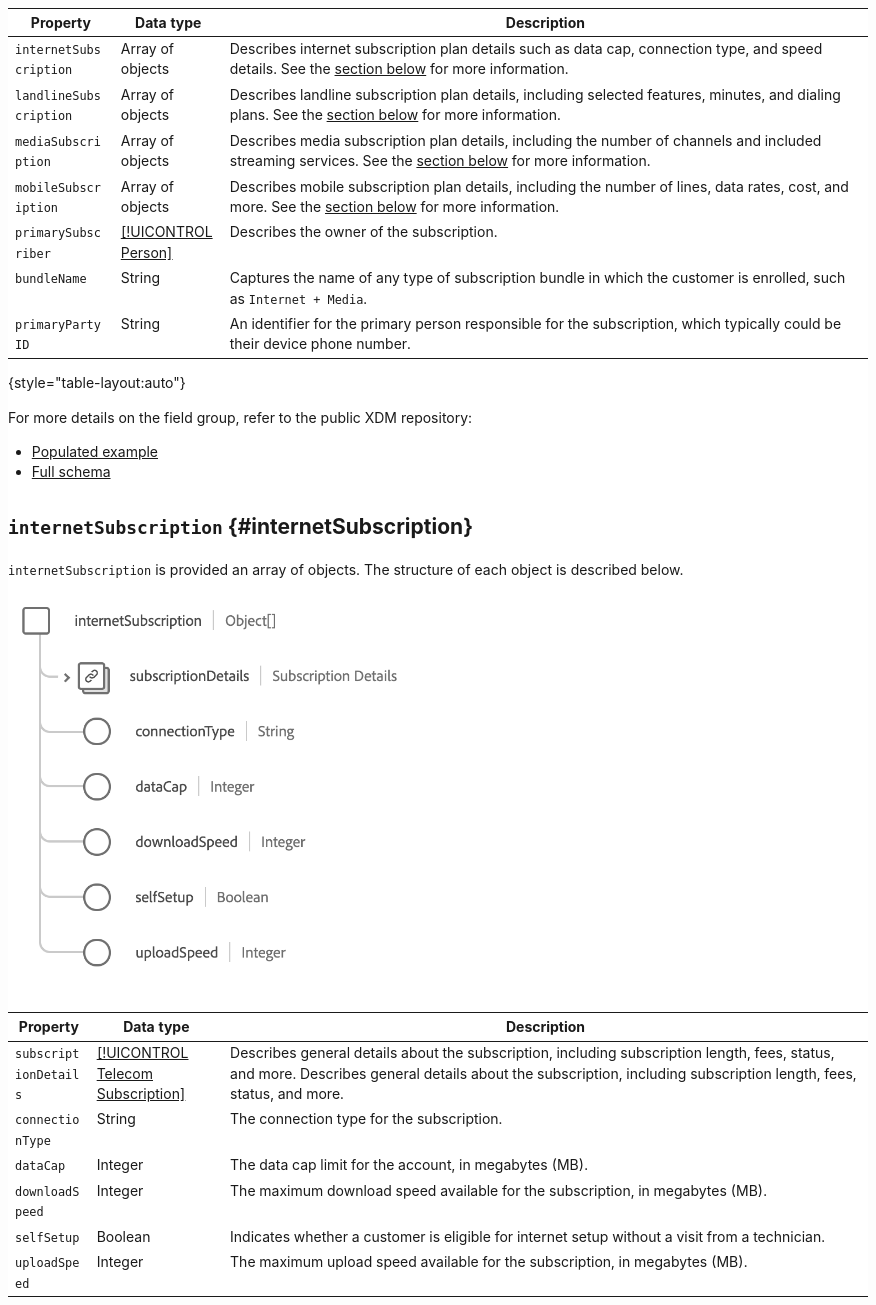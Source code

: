 | Property | Data type | Description |
| --- | --- | --- |
| `internetSubscription` | Array of objects | Describes internet subscription plan details such as data cap, connection type, and speed details. See the [section below](#internetSubscription) for more information. |
| `landlineSubscription` | Array of objects | Describes landline subscription plan details, including selected features, minutes, and dialing plans. See the [section below](#landlineSubscription) for more information. |
| `mediaSubscription` | Array of objects | Describes media subscription plan details, including the number of channels and included streaming services. See the [section below](#mediaSubscription) for more information. |
| `mobileSubscription` | Array of objects | Describes mobile subscription plan details, including the number of lines, data rates, cost, and more. See the [section below](#mobileSubscription) for more information. |
| `primarySubscriber` | [[!UICONTROL Person]](../../data-types/person.md) | Describes the owner of the subscription.|
| `bundleName` | String | Captures the name of any type of subscription bundle in which the customer is enrolled, such as `Internet + Media`. |
| `primaryPartyID` | String | An identifier for the primary person responsible for the subscription, which typically could be their device phone number. |

{style="table-layout:auto"}

For more details on the field group, refer to the public XDM repository:

* [Populated example](https://github.com/adobe/xdm/blob/master/components/fieldgroups/profile/profile-personal-details.example.1.json)
* [Full schema](https://github.com/adobe/xdm/blob/master/components/fieldgroups/profile/profile-personal-details.schema.json)

## `internetSubscription` {#internetSubscription}

`internetSubscription` is provided an array of objects. The structure of each object is described below.

![internetSubscription](../../images/field-groups/telecom-subscription/internetSubscription.png)

| Property | Data type | Description |
| --- | --- | --- |
| `subscriptionDetails` | [[!UICONTROL Telecom Subscription]](../../data-types/telecom-subscription.md) | Describes general details about the subscription, including subscription length, fees, status, and more. Describes general details about the subscription, including subscription length, fees, status, and more. |
| `connectionType` | String | The connection type for the subscription. |
| `dataCap` | Integer | The data cap limit for the account, in megabytes (MB). |
| `downloadSpeed` | Integer | The maximum download speed available for the subscription, in megabytes (MB). |
| `selfSetup` | Boolean | Indicates whether a customer is eligible for internet setup without a visit from a technician. |
| `uploadSpeed` | Integer | The maximum upload speed available for the subscription, in megabytes (MB). |
